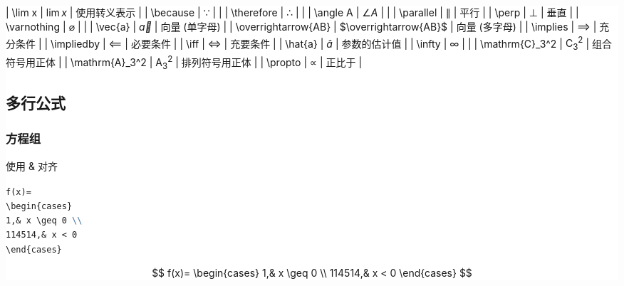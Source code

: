 | \lim x                     | $\lim x$                     | 使用转义表示   |
| \because                   | $\because$                   |                |
| \therefore                 | $\therefore$                 |                |
| \angle A                   | $\angle A$                   |                |
| \parallel                  | $\parallel$                  | 平行           |
| \perp                      | $\perp$                      | 垂直           |
| \varnothing                | $\varnothing$                |                |
| \vec{a}                    | $\vec{a}$                    | 向量 (单字母)  |
| \overrightarrow{AB}        | $\overrightarrow{AB}$        | 向量 (多字母)  |
| \implies                   | $\implies$                   | 充分条件       |
| \impliedby                 | $\impliedby$                 | 必要条件       |
| \iff                       | $\iff$                       | 充要条件       |
| \hat{a}                    | $\hat{a}$                    | 参数的估计值   |
| \infty                     | $\infty$                     |                |
| \mathrm{C}_3^2             | $\mathrm{C}_3^2$             | 组合符号用正体 |
| \mathrm{A}_3^2             | $\mathrm{A}_3^2$             | 排列符号用正体 |
| \propto                    | $\propto$                    | 正比于         |

## 多行公式

### 方程组

使用 & 对齐

```markdown
f(x)=
\begin{cases}
1,& x \geq 0 \\
114514,& x < 0
\end{cases}
```

$$
f(x)=
\begin{cases}
1,& x \geq 0 \\
114514,& x < 0
\end{cases}
$$
